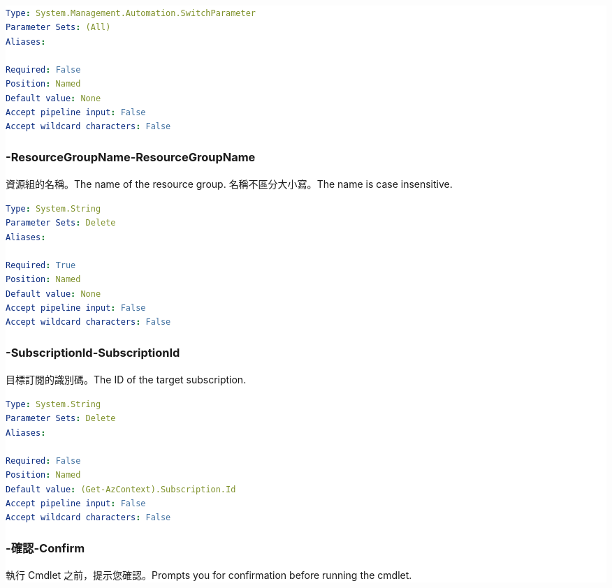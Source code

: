 ```yaml
Type: System.Management.Automation.SwitchParameter
Parameter Sets: (All)
Aliases:

Required: False
Position: Named
Default value: None
Accept pipeline input: False
Accept wildcard characters: False
```

### <span data-ttu-id="aefa5-123">-ResourceGroupName</span><span class="sxs-lookup"><span data-stu-id="aefa5-123">-ResourceGroupName</span></span>
<span data-ttu-id="aefa5-124">資源組的名稱。</span><span class="sxs-lookup"><span data-stu-id="aefa5-124">The name of the resource group.</span></span>
<span data-ttu-id="aefa5-125">名稱不區分大小寫。</span><span class="sxs-lookup"><span data-stu-id="aefa5-125">The name is case insensitive.</span></span>

```yaml
Type: System.String
Parameter Sets: Delete
Aliases:

Required: True
Position: Named
Default value: None
Accept pipeline input: False
Accept wildcard characters: False
```

### <span data-ttu-id="aefa5-126">-SubscriptionId</span><span class="sxs-lookup"><span data-stu-id="aefa5-126">-SubscriptionId</span></span>
<span data-ttu-id="aefa5-127">目標訂閱的識別碼。</span><span class="sxs-lookup"><span data-stu-id="aefa5-127">The ID of the target subscription.</span></span>

```yaml
Type: System.String
Parameter Sets: Delete
Aliases:

Required: False
Position: Named
Default value: (Get-AzContext).Subscription.Id
Accept pipeline input: False
Accept wildcard characters: False
```

### <span data-ttu-id="aefa5-128">-確認</span><span class="sxs-lookup"><span data-stu-id="aefa5-128">-Confirm</span></span>
<span data-ttu-id="aefa5-129">執行 Cmdlet 之前，提示您確認。</span><span class="sxs-lookup"><span data-stu-id="aefa5-129">Prompts you for confirmation before running the cmdlet.</span></span>
